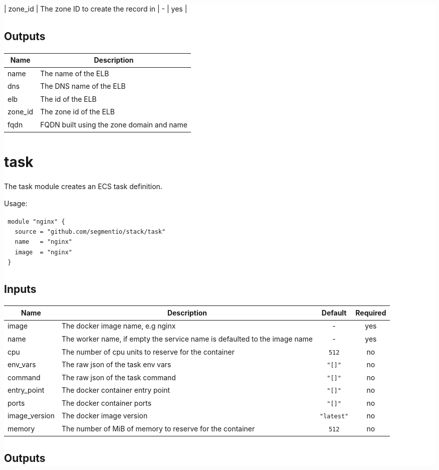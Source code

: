 | zone_id | The zone ID to create the record in | - | yes |

## Outputs

| Name | Description |
|------|-------------|
| name | The name of the ELB |
| dns | The DNS name of the ELB |
| elb | The id of the ELB |
| zone_id | The zone id of the ELB |
| fqdn | FQDN built using the zone domain and name |

# task

 The task module creates an ECS task definition.

 Usage:

     module "nginx" {
       source = "github.com/segmentio/stack/task"
       name   = "nginx"
       image  = "nginx"
     }



## Inputs

| Name | Description | Default | Required |
|------|-------------|:-----:|:-----:|
| image | The docker image name, e.g nginx | - | yes |
| name | The worker name, if empty the service name is defaulted to the image name | - | yes |
| cpu | The number of cpu units to reserve for the container | `512` | no |
| env_vars | The raw json of the task env vars | `"[]"` | no |
| command | The raw json of the task command | `"[]"` | no |
| entry_point | The docker container entry point | `"[]"` | no |
| ports | The docker container ports | `"[]"` | no |
| image_version | The docker image version | `"latest"` | no |
| memory | The number of MiB of memory to reserve for the container | `512` | no |

## Outputs
